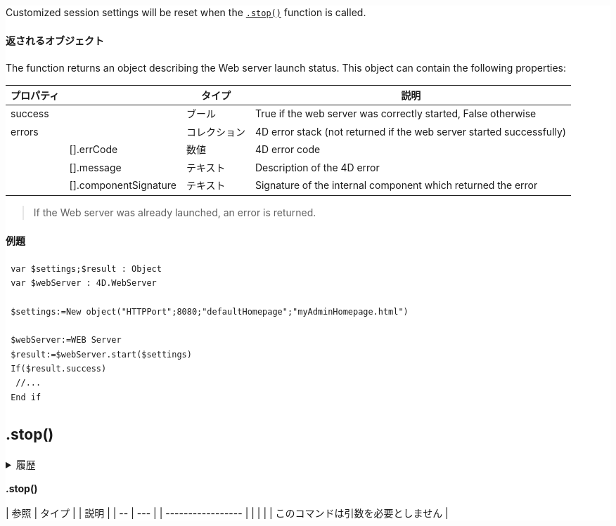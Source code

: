 Customized session settings will be reset when the [`.stop()`](#stop) function is called.




#### 返されるオブジェクト

The function returns an object describing the Web server launch status. This object can contain the following properties:

| プロパティ   |                         | タイプ    | 説明                                                                   |
| ------- | ----------------------- | ------ | -------------------------------------------------------------------- |
| success |                         | ブール    | True if the web server was correctly started, False otherwise        |
| errors  |                         | コレクション | 4D error stack (not returned if the web server started successfully) |
|         | \[].errCode            | 数値     | 4D error code                                                        |
|         | \[].message            | テキスト   | Description of the 4D error                                          |
|         | \[].componentSignature | テキスト   | Signature of the internal component which returned the error         |



> If the Web server was already launched, an error is returned.



#### 例題



```4d
 var $settings;$result : Object
 var $webServer : 4D.WebServer

 $settings:=New object("HTTPPort";8080;"defaultHomepage";"myAdminHomepage.html")

 $webServer:=WEB Server
 $result:=$webServer.start($settings)
 If($result.success)
  //...
 End if
```






## .stop()

<details><summary>履歴</summary></details>


**.stop()** 



| 参照 | タイプ |  | 説明                |
| -- | --- |  | ----------------- |
|    |     |  | このコマンドは引数を必要としません |
